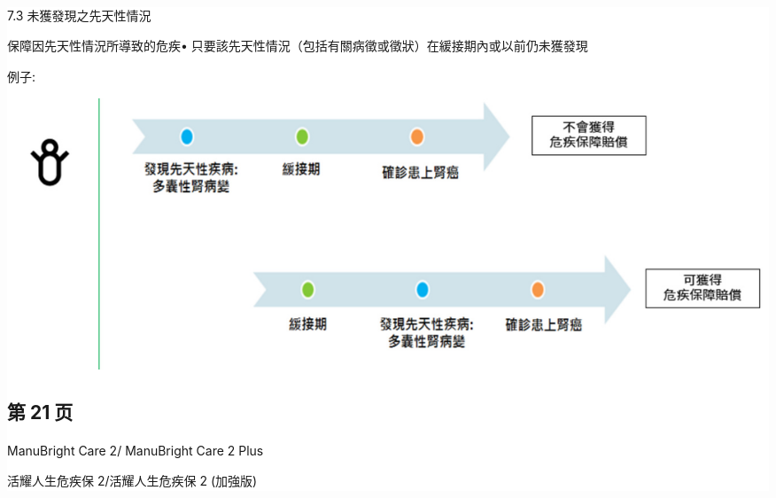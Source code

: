 7.3 未獲發現之先天性情況

保障因先天性情況所導致的危疾• 只要該先天性情況（包括有關病徵或徵狀）在緩接期內或以前仍未獲發現

例子:

![图片](images/4fc9f4a42e6ba50e5a8a9e88851b490efe19ca14243e57babb8c9547827d126b.jpg)

## 第 21 页

ManuBright Care 2/ ManuBright Care 2 Plus

活耀人生危疾保 2/活耀人生危疾保 2 (加強版)
